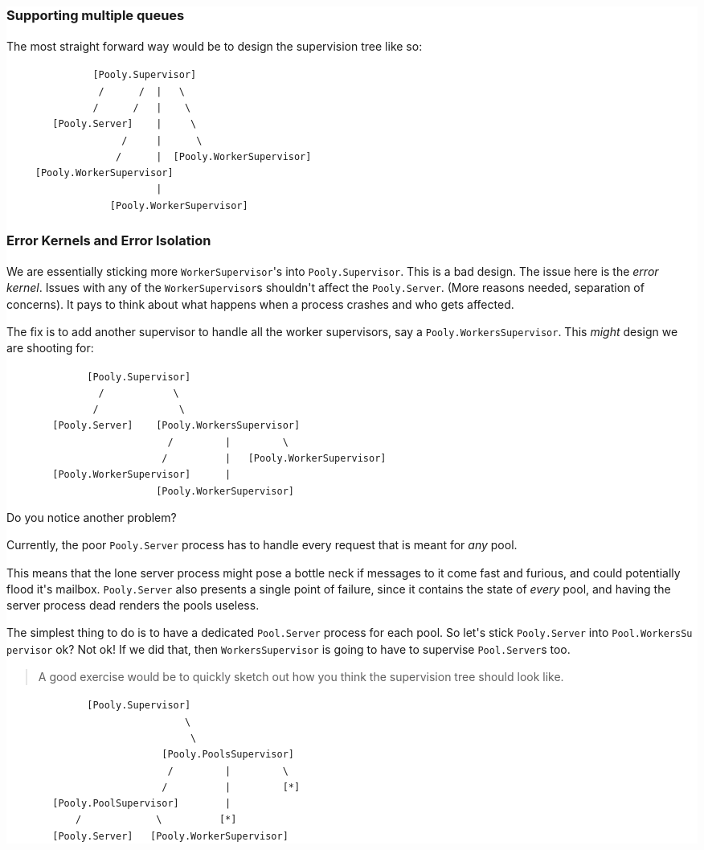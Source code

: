 ### Supporting multiple queues

The most straight forward way would be to design the supervision tree like so:

```
               [Pooly.Supervisor]
                /      /  |   \
               /      /   |    \
        [Pooly.Server]    |     \
                    /     |      \
                   /      |  [Pooly.WorkerSupervisor]
     [Pooly.WorkerSupervisor]
                          |
                  [Pooly.WorkerSupervisor]
```

### Error Kernels and Error Isolation

We are essentially sticking more `WorkerSupervisor`'s into `Pooly.Supervisor`. This is a bad design. The issue here is the _error kernel_. Issues with any of the `WorkerSupervisor`s shouldn't affect the `Pooly.Server`. (More reasons needed, separation of concerns). It pays to think about what happens when a process crashes and who gets affected.

The fix is to add another supervisor to handle all the worker supervisors, say a `Pooly.WorkersSupervisor`. This _might_ design we are shooting for:

```
              [Pooly.Supervisor]
                /            \
               /              \
        [Pooly.Server]    [Pooly.WorkersSupervisor]
                            /         |         \
                           /          |   [Pooly.WorkerSupervisor]
        [Pooly.WorkerSupervisor]      |
                          [Pooly.WorkerSupervisor]
```

Do you notice another problem?

Currently, the poor `Pooly.Server` process has to handle every request that is meant for _any_ pool.

This means that the lone server process might pose a bottle neck if messages to it come fast and furious, and could potentially flood it's mailbox. `Pooly.Server` also presents a single point of failure, since it contains the state of _every_ pool, and having the server process dead renders the pools useless.

The simplest thing to do is to have a dedicated `Pool.Server` process for each pool. So let's stick `Pooly.Server` into `Pool.WorkersSupervisor` ok? Not ok! If we did that, then `WorkersSupervisor` is going to have to supervise `Pool.Server`s too.

> A good exercise would be to quickly sketch out how you think the supervision tree should look like.

```
              [Pooly.Supervisor]
                               \
                                \
                           [Pooly.PoolsSupervisor]
                            /         |         \
                           /          |         [*]
        [Pooly.PoolSupervisor]        |
            /             \          [*]
        [Pooly.Server]   [Pooly.WorkerSupervisor]
```
